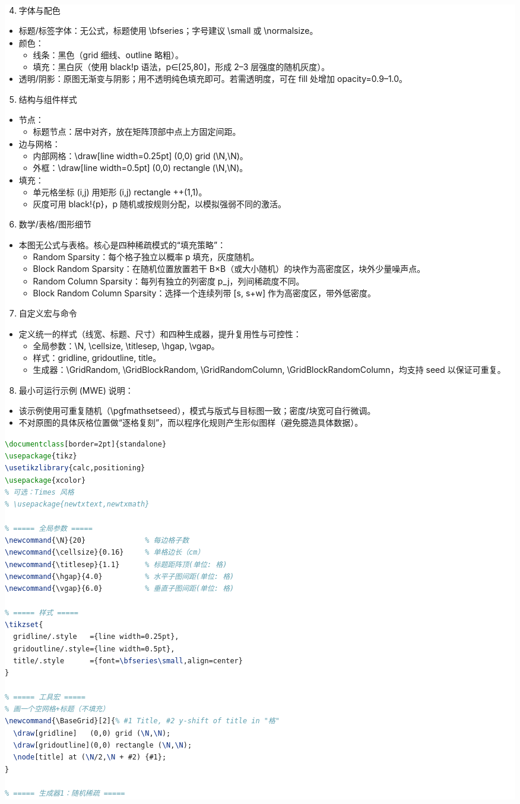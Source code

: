 4. 字体与配色
- 标题/标签字体：无公式，标题使用 \bfseries；字号建议 \small 或 \normalsize。
- 颜色：
  - 线条：黑色（grid 细线、outline 略粗）。
  - 填充：黑白灰（使用 black!p 语法，p∈[25,80]，形成 2–3 层强度的随机灰度）。
- 透明/阴影：原图无渐变与阴影；用不透明纯色填充即可。若需透明度，可在 fill 处增加 opacity=0.9–1.0。

5. 结构与组件样式
- 节点：
  - 标题节点：居中对齐，放在矩阵顶部中点上方固定间距。
- 边与网格：
  - 内部网格：\draw[line width=0.25pt] (0,0) grid (\N,\N)。
  - 外框：\draw[line width=0.5pt] (0,0) rectangle (\N,\N)。
- 填充：
  - 单元格坐标 (i,j) 用矩形 (i,j) rectangle ++(1,1)。
  - 灰度可用 black!{p}，p 随机或按规则分配，以模拟强弱不同的激活。

6. 数学/表格/图形细节
- 本图无公式与表格。核心是四种稀疏模式的“填充策略”：
  - Random Sparsity：每个格子独立以概率 p 填充，灰度随机。
  - Block Random Sparsity：在随机位置放置若干 B×B（或大小随机）的块作为高密度区，块外少量噪声点。
  - Random Column Sparsity：每列有独立的列密度 p_j，列间稀疏度不同。
  - Block Random Column Sparsity：选择一个连续列带 [s, s+w] 作为高密度区，带外低密度。

7. 自定义宏与命令
- 定义统一的样式（线宽、标题、尺寸）和四种生成器，提升复用性与可控性：
  - 全局参数：\N, \cellsize, \titlesep, \hgap, \vgap。
  - 样式：gridline, gridoutline, title。
  - 生成器：\GridRandom, \GridBlockRandom, \GridRandomColumn, \GridBlockRandomColumn，均支持 seed 以保证可重复。

8. 最小可运行示例 (MWE)
说明：
- 该示例使用可重复随机（\pgfmathsetseed），模式与版式与目标图一致；密度/块宽可自行微调。
- 不对原图的具体灰格位置做“逐格复刻”，而以程序化规则产生形似图样（避免臆造具体数据）。

```latex
\documentclass[border=2pt]{standalone}
\usepackage{tikz}
\usetikzlibrary{calc,positioning}
\usepackage{xcolor}
% 可选：Times 风格
% \usepackage{newtxtext,newtxmath}

% ===== 全局参数 =====
\newcommand{\N}{20}              % 每边格子数
\newcommand{\cellsize}{0.16}     % 单格边长（cm）
\newcommand{\titlesep}{1.1}      % 标题距阵顶(单位: 格)
\newcommand{\hgap}{4.0}          % 水平子图间距(单位: 格)
\newcommand{\vgap}{6.0}          % 垂直子图间距(单位: 格)

% ===== 样式 =====
\tikzset{
  gridline/.style   ={line width=0.25pt},
  gridoutline/.style={line width=0.5pt},
  title/.style      ={font=\bfseries\small,align=center}
}

% ===== 工具宏 =====
% 画一个空网格+标题（不填充）
\newcommand{\BaseGrid}[2]{% #1 Title, #2 y-shift of title in "格"
  \draw[gridline]   (0,0) grid (\N,\N);
  \draw[gridoutline](0,0) rectangle (\N,\N);
  \node[title] at (\N/2,\N + #2) {#1};
}

% ===== 生成器1：随机稀疏 =====
```